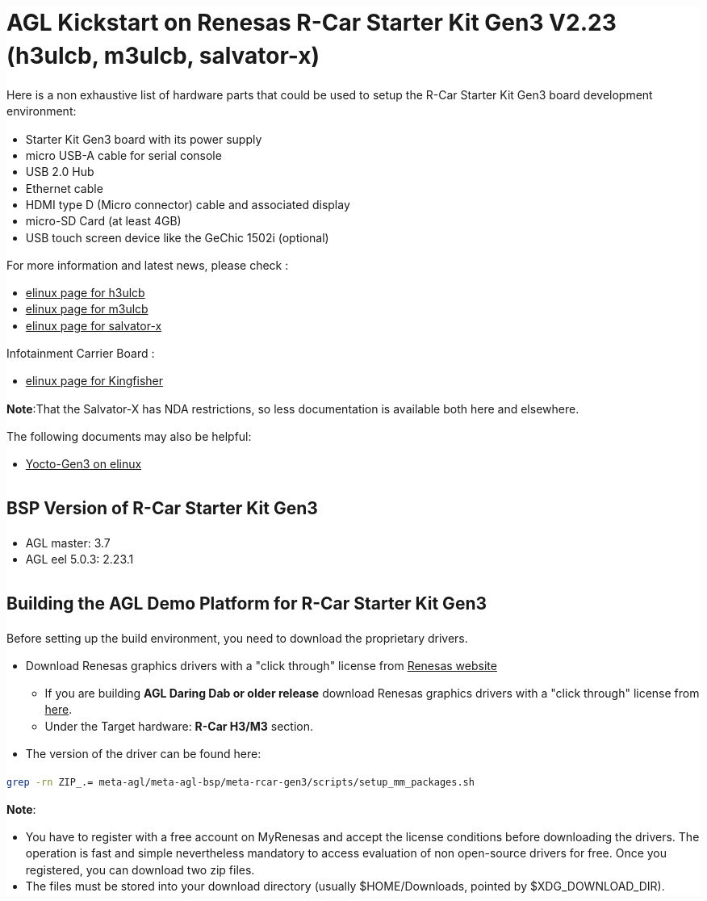 # AGL Kickstart on Renesas R-Car Starter Kit Gen3 V2.23 (h3ulcb, m3ulcb, salvator-x)

Here is a non exhaustive list of hardware parts that could be used to setup the R-Car Starter Kit Gen3 board development environment:

* Starter Kit Gen3 board with its power supply
* micro USB-A cable for serial console
* USB 2.0 Hub
* Ethernet cable
* HDMI type D (Micro connector) cable and associated display
* micro-SD Card (at least 4GB)
* USB touch screen device like the GeChic 1502i (optional)

For more information and latest news, please check :

* [elinux page for h3ulcb][R-car h3ulcb]
* [elinux page for m3ulcb][R-car m3ulcb]
* [elinux page for salvator-x][R-car salvator-x]

Infotainment Carrier Board :

* [elinux page for Kingfisher][R-car Kingfisher]

**Note**:That the Salvator-X has NDA restrictions, so less documentation is available both here and elsewhere.

The following documents may also be helpful:

* [Yocto-Gen3 on elinux][R-car yocto]

## BSP Version of R-Car Starter Kit Gen3

* AGL master: 3.7
* AGL eel 5.0.3: 2.23.1

## Building the AGL Demo Platform for R-Car Starter Kit Gen3

Before setting up the build environment, you need to download the proprietary drivers.

* Download Renesas graphics drivers with a "click through" license from [Renesas website][rcar Linux Drivers 2]
  * If you are building **AGL Daring Dab or older release** download Renesas graphics drivers with a "click through" license from [here][rcar Linux Drivers].
  * Under the Target hardware: **R-Car H3/M3** section.

* The version of the driver can be found here:

```bash
grep -rn ZIP_.= meta-agl/meta-agl-bsp/meta-rcar-gen3/scripts/setup_mm_packages.sh
```

**Note**:

* You have to register with a free account on MyRenesas and accept the license conditions before downloading the drivers.
 The operation is fast and simple nevertheless mandatory to access evaluation of non open-source drivers for free.
 Once you registered, you can download two zip files.
* The files must be stored into your download directory (usually $HOME/Downloads, pointed by $XDG_DOWNLOAD_DIR).


[R-car m3ulcb]: http://elinux.org/R-Car/Boards/M3SK
[R-car m3ulcb firmware update]: https://elinux.org/R-Car/Boards/M3SK#Flashing_firmware
[R-car h3ulcb]: http://elinux.org/R-Car/Boards/H3SK
[R-car h3ulcb firmware update]: https://elinux.org/R-Car/Boards/H3SK#Flashing_firmware
[R-car salvator-x]: https://elinux.org/R-Car/Boards/Salvator-X
[R-car loader update]: http://elinux.org/R-Car/Boards/Kingfisher#How_to_update_of_Sample_Loader_and_MiniMonitor
[R-car Kingfisher]: https://elinux.org/R-Car/Boards/Kingfisher
[R-car yocto]: http://elinux.org/R-Car/Boards/Yocto-Gen3
[rcar Linux Drivers]: https://www.renesas.com/solutions/automotive/rcar-download/rcar-demoboard.html
[rcar Linux Drivers 2]: https://www.renesas.com/en-us/solutions/automotive/rcar-download/rcar-demoboard-2.html
[Iot.bzh AGL-Kickstart-on-Renesas-Porter-Board]: http://docs.automotivelinux.org/docs/devguides/en/dev/reference/iotbzh2016/sdk/AGL-Kickstart-on-Renesas-Porter-board.pdf
[Iot.bzh AGL-Devkit-Image-and-SDK-for-Porter]: http://docs.automotivelinux.org/docs/devguides/en/dev/reference/iotbzh2016/sdk/AGL-Devkit-Image-and-SDK-for-porter.pdf
[Iot.bzh AGL-Devkit-Build-your-1st-AGL-Application]: http://docs.automotivelinux.org/docs/devguides/en/dev/reference/iotbzh2016/sdk/AGL-Devkit-Build-your-1st-AGL-Application.pdf
[Iot.bzh AGL_Phase2-Devkit-HowTo_bake_a_service]: http://docs.automotivelinux.org/docs/devguides/en/dev/reference/iotbzh2016/bsp/AGL_Phase2-Devkit-HowTo_bake_a_service.pdf